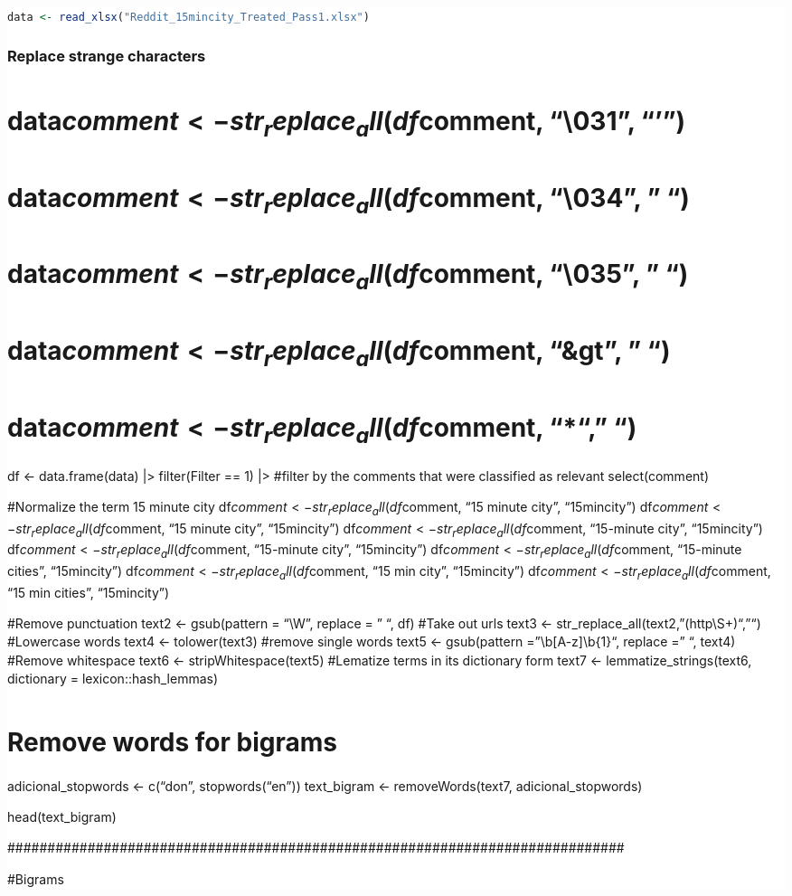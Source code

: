 ``` r
data <- read_xlsx("Reddit_15mincity_Treated_Pass1.xlsx")
```

### Replace strange characters

# data$comment <- str_replace_all(df$comment, “\031”, “’”)

# data$comment <- str_replace_all(df$comment, “\034”, ” “)

# data$comment <- str_replace_all(df$comment, “\035”, ” “)

# data$comment <- str_replace_all(df$comment, “&gt”, ” “)

# data$comment <- str_replace_all(df$comment, “\*“,” “)

df \<- data.frame(data) \|\> filter(Filter == 1) \|\> \#filter by the
comments that were classified as relevant select(comment)

\#Normalize the term 15 minute city
df$comment <- str_replace_all(df$comment, “15 minute city”, “15mincity”)
df$comment <- str_replace_all(df$comment, “15 minute city”, “15mincity”)
df$comment <- str_replace_all(df$comment, “15-minute city”, “15mincity”)
df$comment <- str_replace_all(df$comment, “15-minute city”, “15mincity”)
df$comment <- str_replace_all(df$comment, “15-minute cities”,
“15mincity”) df$comment <- str_replace_all(df$comment, “15 min city”,
“15mincity”) df$comment <- str_replace_all(df$comment, “15 min cities”,
“15mincity”)

\#Remove punctuation text2 \<- gsub(pattern = “\W”, replace = ” “, df)
\#Take out urls text3 \<- str_replace_all(text2,”(http\S+)“,”“)
\#Lowercase words text4 \<- tolower(text3) \#remove single words text5
\<- gsub(pattern =”\b\[A-z\]\b{1}“, replace =” “, text4) \#Remove
whitespace text6 \<- stripWhitespace(text5) \#Lematize terms in its
dictionary form text7 \<- lemmatize_strings(text6, dictionary =
lexicon::hash_lemmas)

# Remove words for bigrams

adicional_stopwords \<- c(“don”, stopwords(“en”)) text_bigram \<-
removeWords(text7, adicional_stopwords)

head(text_bigram)

############################################################################# 

\#Bigrams
